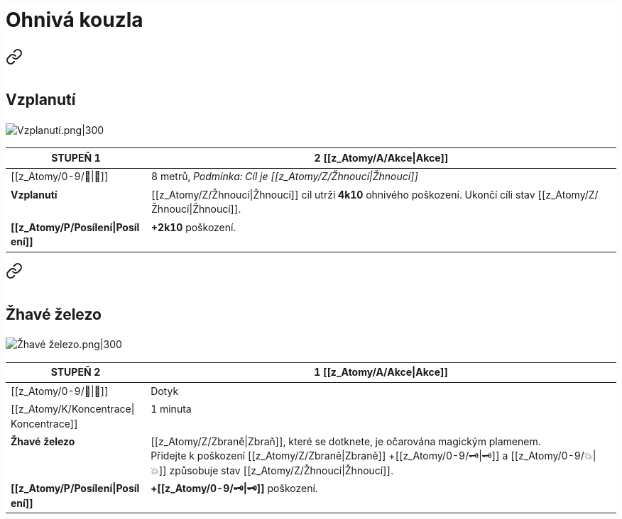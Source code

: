 
</div></div>

# Ohnivá kouzla

<div class="transclusion internal-embed is-loaded"><a class="markdown-embed-link" href="/z-atomy/s/vzplanuti/" aria-label="Open link"><svg xmlns="http://www.w3.org/2000/svg" width="24" height="24" viewBox="0 0 24 24" fill="none" stroke="currentColor" stroke-width="2" stroke-linecap="round" stroke-linejoin="round" class="svg-icon lucide-link"><path d="M10 13a5 5 0 0 0 7.54.54l3-3a5 5 0 0 0-7.07-7.07l-1.72 1.71"></path><path d="M14 11a5 5 0 0 0-7.54-.54l-3 3a5 5 0 0 0 7.07 7.07l1.71-1.71"></path></svg></a><div class="markdown-embed">




## Vzplanutí
![Vzplanutí.png|300](/img/user/z_img/Vzplanut%C3%AD.png)

| STUPEŇ 1         | 2 [[z_Atomy/A/Akce\|Akce]]                                                                       |
| ---------------- | -------------------------------------------------------------------------------- |
| [[z_Atomy/0-9/🏹\|🏹]]           | 8 metrů, *Podmínka: Cíl je [[z_Atomy/Z/Žhnoucí\|Žhnoucí]]*                                          |
| **Vzplanutí**    | [[z_Atomy/Z/Žhnoucí\|Žhnoucí]] cíl utrží **4k10** ohnivého poškození. Ukončí cíli stav [[z_Atomy/Z/Žhnoucí\|Žhnoucí]]. |
| **[[z_Atomy/P/Posílení\|Posílení]]** | **+2k10** poškození.                                                             |


</div></div>


<div class="transclusion internal-embed is-loaded"><a class="markdown-embed-link" href="/z-atomy/z/zhave-zelezo/" aria-label="Open link"><svg xmlns="http://www.w3.org/2000/svg" width="24" height="24" viewBox="0 0 24 24" fill="none" stroke="currentColor" stroke-width="2" stroke-linecap="round" stroke-linejoin="round" class="svg-icon lucide-link"><path d="M10 13a5 5 0 0 0 7.54.54l3-3a5 5 0 0 0-7.07-7.07l-1.72 1.71"></path><path d="M14 11a5 5 0 0 0-7.54-.54l-3 3a5 5 0 0 0 7.07 7.07l1.71-1.71"></path></svg></a><div class="markdown-embed">




## Žhavé železo
![Žhavé železo.png|300](/img/user/z_img/%C5%BDhav%C3%A9%20%C5%BEelezo.png)

| STUPEŇ 2         | 1 [[z_Atomy/A/Akce\|Akce]]                                                                                                                                            |
| ---------------- | ----------------------------------------------------------------------------------------------------------------------------------------------------- |
| [[z_Atomy/0-9/🫱\|🫱]]           | Dotyk                                                                                                                                                 |
| [[z_Atomy/K/Koncentrace\|Koncentrace]]  | 1 minuta                                                                                                                                              |
| **Žhavé železo** | [[z_Atomy/Z/Zbraně\|Zbraň]], které se dotknete, je očarována magickým plamenem.<br>Přidejte k poškození [[z_Atomy/Z/Zbraně\|Zbraně]] +[[z_Atomy/0-9/🗝\|🗝]] a [[z_Atomy/0-9/💥\|💥]] způsobuje stav [[z_Atomy/Z/Žhnoucí\|Žhnoucí]]. |
| **[[z_Atomy/P/Posílení\|Posílení]]** | **+[[z_Atomy/0-9/🗝\|🗝]]** poškození.                                                                                                                                |


</div></div>
